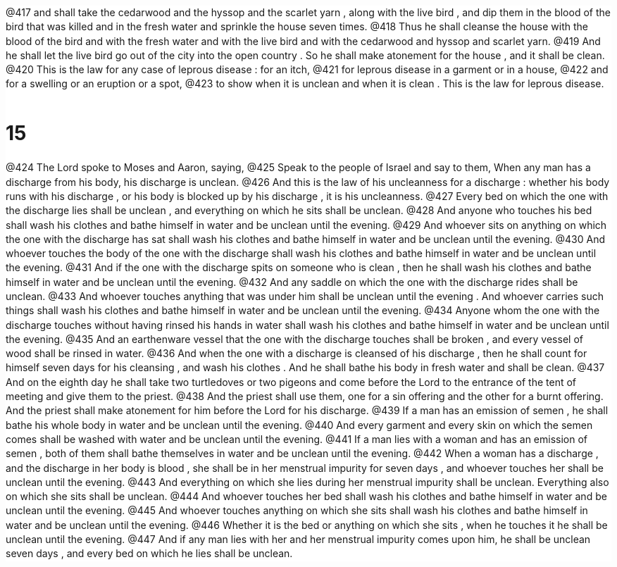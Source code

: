 @417 and shall take the cedarwood and the hyssop and the scarlet yarn , along with the live bird , and dip them in the blood of the bird that was killed and in the fresh water and sprinkle the house seven times.
@418 Thus he shall cleanse the house with the blood of the bird and with the fresh water and with the live bird and with the cedarwood and hyssop and scarlet yarn.
@419 And he shall let the live bird go out of the city into the open country . So he shall make atonement for the house , and it shall be clean.
@420 This is the law for any case of leprous disease : for an itch,
@421 for leprous disease in a garment or in a house,
@422 and for a swelling or an eruption or a spot,
@423 to show when it is unclean and when it is clean . This is the law for leprous disease.

# 15
@424 The Lord spoke to Moses and Aaron, saying,
@425 Speak to the people of Israel and say to them, When any man has a discharge from his body, his discharge is unclean.
@426 And this is the law of his uncleanness for a discharge : whether his body runs with his discharge , or his body is blocked up by his discharge , it is his uncleanness.
@427 Every bed on which the one with the discharge lies shall be unclean , and everything on which he sits shall be unclean.
@428 And anyone who touches his bed shall wash his clothes and bathe himself in water and be unclean until the evening.
@429 And whoever sits on anything on which the one with the discharge has sat shall wash his clothes and bathe himself in water and be unclean until the evening.
@430 And whoever touches the body of the one with the discharge shall wash his clothes and bathe himself in water and be unclean until the evening.
@431 And if the one with the discharge spits on someone who is clean , then he shall wash his clothes and bathe himself in water and be unclean until the evening.
@432 And any saddle on which the one with the discharge rides shall be unclean.
@433 And whoever touches anything that was under him shall be unclean until the evening . And whoever carries such things shall wash his clothes and bathe himself in water and be unclean until the evening.
@434 Anyone whom the one with the discharge touches without having rinsed his hands in water shall wash his clothes and bathe himself in water and be unclean until the evening.
@435 And an earthenware vessel that the one with the discharge touches shall be broken , and every vessel of wood shall be rinsed in water.
@436 And when the one with a discharge is cleansed of his discharge , then he shall count for himself seven days for his cleansing , and wash his clothes . And he shall bathe his body in fresh water and shall be clean.
@437 And on the eighth day he shall take two turtledoves or two pigeons and come before the Lord to the entrance of the tent of meeting and give them to the priest.
@438 And the priest shall use them, one for a sin offering and the other for a burnt offering. And the priest shall make atonement for him before the Lord for his discharge.
@439 If a man has an emission of semen , he shall bathe his whole body in water and be unclean until the evening.
@440 And every garment and every skin on which the semen comes shall be washed with water and be unclean until the evening.
@441 If a man lies with a woman and has an emission of semen , both of them shall bathe themselves in water and be unclean until the evening.
@442 When a woman has a discharge , and the discharge in her body is blood , she shall be in her menstrual impurity for seven days , and whoever touches her shall be unclean until the evening.
@443 And everything on which she lies during her menstrual impurity shall be unclean. Everything also on which she sits shall be unclean.
@444 And whoever touches her bed shall wash his clothes and bathe himself in water and be unclean until the evening.
@445 And whoever touches anything on which she sits shall wash his clothes and bathe himself in water and be unclean until the evening.
@446 Whether it is the bed or anything on which she sits , when he touches it he shall be unclean until the evening.
@447 And if any man lies with her and her menstrual impurity comes upon him, he shall be unclean seven days , and every bed on which he lies shall be unclean.